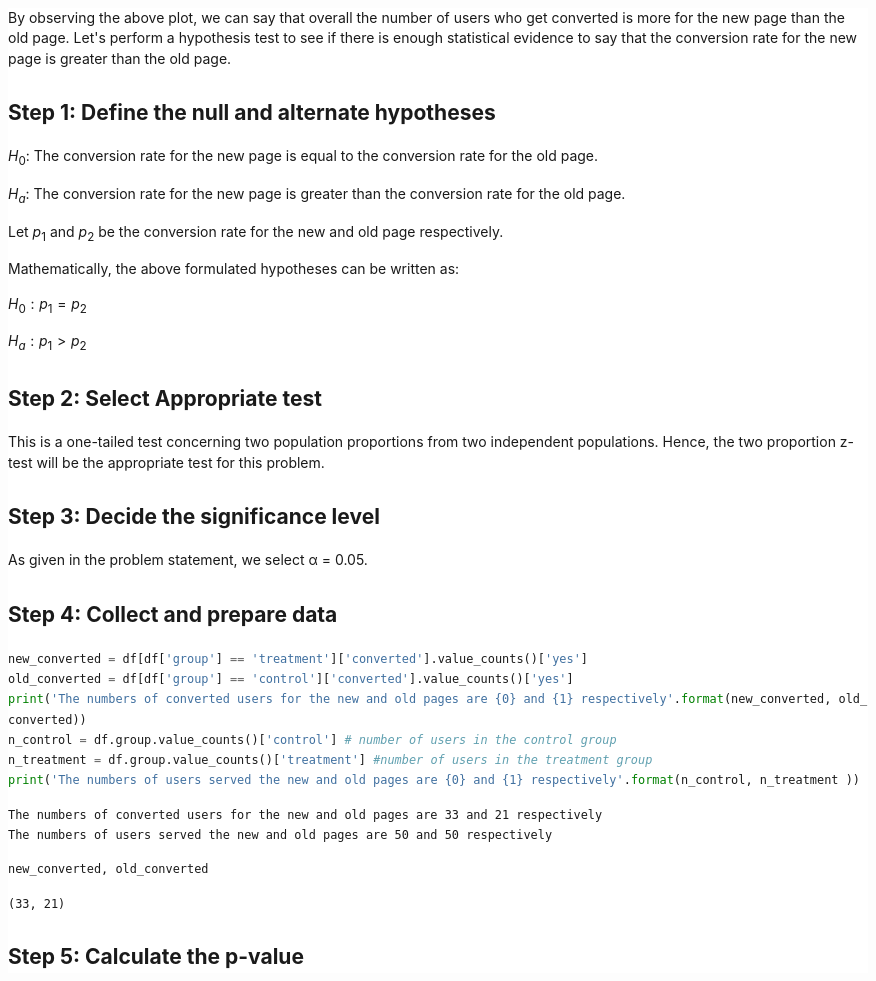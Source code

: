 

By observing the above plot, we can say that overall the number of users who get converted is more for the new page than the old page. Let's perform a hypothesis test to see if there is enough statistical evidence to say that the conversion rate for the new page is greater than the old page.

## Step 1: Define the null and alternate hypotheses

$H_0:$ The conversion rate for the new page is equal to the conversion rate for the old page.

$H_a:$ The conversion rate for the new page is greater than the conversion rate for the old page.

Let $p_1$ and $p_2$ be the conversion rate for the new and old page respectively.

Mathematically, the above formulated hypotheses can be written as:

$H_0: p_1 = p_2$

$H_a: p_1 > p_2$

## Step 2: Select Appropriate test

This is a one-tailed test concerning two population proportions from two independent populations. Hence, the two proportion z-test will be the appropriate test for this problem.

## Step 3: Decide the significance level

As given in the problem statement, we select α = 0.05.

## Step 4: Collect and prepare data


```python
new_converted = df[df['group'] == 'treatment']['converted'].value_counts()['yes']
old_converted = df[df['group'] == 'control']['converted'].value_counts()['yes']
print('The numbers of converted users for the new and old pages are {0} and {1} respectively'.format(new_converted, old_converted))
n_control = df.group.value_counts()['control'] # number of users in the control group
n_treatment = df.group.value_counts()['treatment'] #number of users in the treatment group
print('The numbers of users served the new and old pages are {0} and {1} respectively'.format(n_control, n_treatment ))
```

    The numbers of converted users for the new and old pages are 33 and 21 respectively
    The numbers of users served the new and old pages are 50 and 50 respectively
    


```python
new_converted, old_converted
```




    (33, 21)



## Step 5: Calculate the p-value

